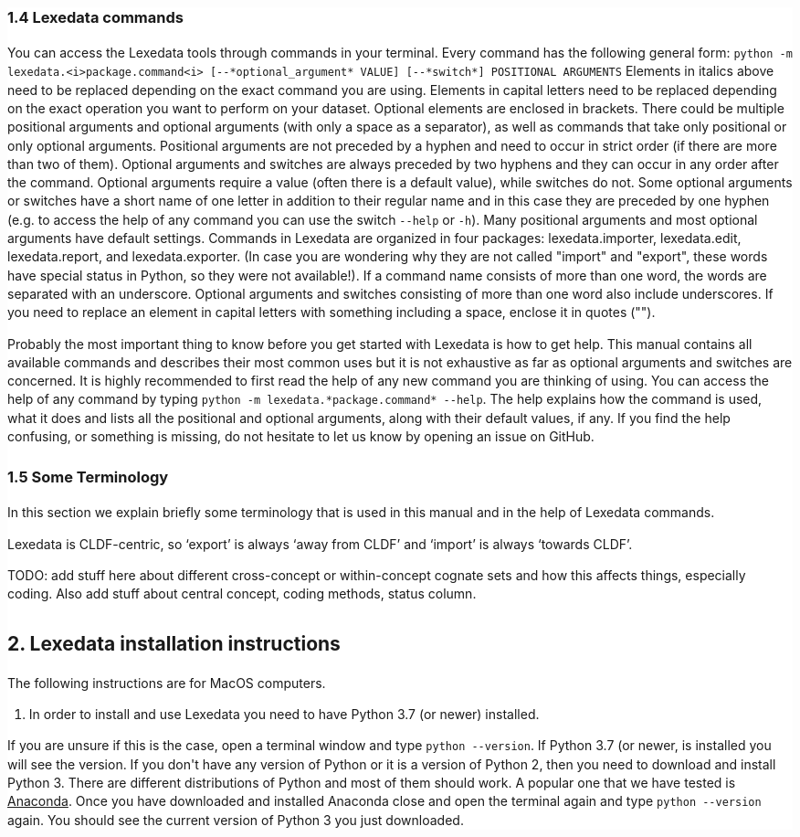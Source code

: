 

### 1.4 Lexedata commands

You can access the Lexedata tools through commands in your terminal. Every command has the following general form:
`python -m lexedata.<i>package.command<i> [--*optional_argument* VALUE] [--*switch*] POSITIONAL ARGUMENTS`
Elements in italics above need to be replaced depending on the exact command you are using. Elements in capital letters need to be replaced depending on the exact operation you want to perform on your dataset. Optional elements are enclosed in brackets. There could be multiple positional arguments and optional arguments (with only a space as a separator), as well as commands that take only positional or only optional arguments.  Positional arguments are not preceded by a hyphen and need to occur in strict order (if there are more than two of them). Optional arguments and switches are always preceded by two hyphens and they can occur in any order after the command. Optional arguments require a value (often there is a default value), while switches do not. Some optional arguments or switches have a short name of one letter in addition to their regular name and in this case they are preceded by one hyphen (e.g. to access the help of any command you can use the switch `--help` or `-h`). Many positional arguments and most optional arguments have default settings. Commands in Lexedata are organized in four packages: lexedata.importer, lexedata.edit, lexedata.report, and lexedata.exporter. (In case you are wondering why they are not called "import" and "export", these words have special status in Python, so they were not available!). If a command name consists of more than one word, the words are separated with an underscore. Optional arguments and switches consisting of more than one word also include underscores. If you need to replace an element in capital letters with something including a space, enclose it in quotes (""). 

Probably the most important thing to know before you get started with Lexedata is how to get help. This manual contains all available commands and describes their most common uses but it is not exhaustive as far as optional arguments and switches are concerned. It is highly recommended to first read the help of any new command you are thinking of using. You can access the help of any command by typing `python -m lexedata.*package.command* --help`. The help explains how the command is used, what it does and lists all the positional and optional arguments, along with their default values, if any. If you find the help confusing, or something is missing, do not hesitate to let us know by opening an issue on GitHub.

### 1.5 Some Terminology

In this section we explain briefly some terminology that is used in this manual and in the help of Lexedata commands.

Lexedata is CLDF-centric, so ‘export’ is always ‘away from CLDF’ and ‘import’ is always ‘towards CLDF’.

TODO: add stuff here about different cross-concept or within-concept cognate sets and how this affects things, especially coding. Also add stuff about central concept, coding methods, status column.

## 2. Lexedata installation instructions



The following instructions are for MacOS computers.

1. In order to install and use Lexedata you need to have Python 3.7 (or newer) installed.

If you are unsure if this is the case, open a terminal window and type `python
--version`. If Python 3.7 (or newer,  is installed you will see the version. If you don't have
any version of Python or it is a version of Python 2, then you need to download
and install Python 3. There are different distributions of Python and most of
them should work. A popular one that we have tested is
[Anaconda](https://www.anaconda.com/products/individual). Once you have
downloaded and installed Anaconda close and open the terminal again and type
`python --version` again. You should see the current version of Python 3 you
just downloaded.
